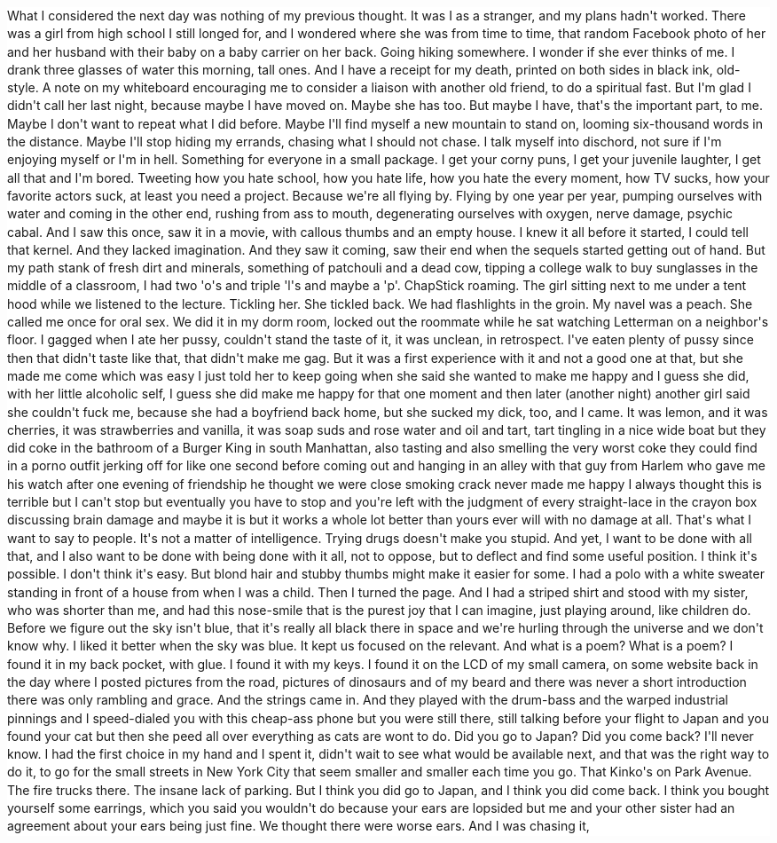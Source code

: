 What I considered the next day was nothing of my previous thought. It was I as a stranger, and my plans hadn't worked. There was a girl from high school I still longed for, and I wondered where she was from time to time, that random Facebook photo of her and her husband with their baby on a baby carrier on her back. Going hiking somewhere. I wonder if she ever thinks of me. I drank three glasses of water this morning, tall ones. And I have a receipt for my death, printed on both sides in black ink, old-style. A note on my whiteboard encouraging me to consider a liaison with another old friend, to do a spiritual fast. But I'm glad I didn't call her last night, because maybe I have moved on. Maybe she has too. But maybe I have, that's the important part, to me. Maybe I don't want to repeat what I did before. Maybe I'll find myself a new mountain to stand on, looming six-thousand words in the distance. Maybe I'll stop hiding my errands, chasing what I should not chase. I talk myself into dischord, not sure if I'm enjoying myself or I'm in hell. Something for everyone in a small package. I get your corny puns, I get your juvenile laughter, I get all that and I'm bored. Tweeting how you hate school, how you hate life, how you hate the every moment, how TV sucks, how your favorite actors suck, at least you need a project. Because we're all flying by. Flying by one year per year, pumping ourselves with water and coming in the other end, rushing from ass to mouth, degenerating ourselves with oxygen, nerve damage, psychic cabal. And I saw this once, saw it in a movie, with callous thumbs and an empty house. I knew it all before it started, I could tell that kernel. And they lacked imagination. And they saw it coming, saw their end when the sequels started getting out of hand. But my path stank of fresh dirt and minerals, something of patchouli and a dead cow, tipping a college walk to buy sunglasses in the middle of a classroom, I had two 'o's and triple 'l's and maybe a 'p'. ChapStick roaming. The girl sitting next to me under a tent hood while we listened to the lecture. Tickling her. She tickled back. We had flashlights in the groin. My navel was a peach. She called me once for oral sex. We did it in my dorm room, locked out the roommate while he sat watching Letterman on a neighbor's floor. I gagged when I ate her pussy, couldn't stand the taste of it, it was unclean, in retrospect. I've eaten plenty of pussy since then that didn't taste like that, that didn't make me gag. But it was a first experience with it and not a good one at that, but she made me come which was easy I just told her to keep going when she said she wanted to make me happy and I guess she did, with her little alcoholic self, I guess she did make me happy for that one moment and then later (another night) another girl said she couldn't fuck me, because she had a boyfriend back home, but she sucked my dick, too, and I came. It was lemon, and it was cherries, it was strawberries and vanilla, it was soap suds and rose water and oil and tart, tart tingling in a nice wide boat but they did coke in the bathroom of a Burger King in south Manhattan, also tasting and also smelling the very worst coke they could find in a porno outfit jerking off for like one second before coming out and hanging in an alley with that guy from Harlem who gave me his watch after one evening of friendship he thought we were close smoking crack never made me happy I always thought this is terrible but I can't stop but eventually you have to stop and you're left with the judgment of every straight-lace in the crayon box discussing brain damage and maybe it is but it works a whole lot better than yours ever will with no damage at all. That's what I want to say to people. It's not a matter of intelligence. Trying drugs doesn't make you stupid. And yet, I want to be done with all that, and I also want to be done with being done with it all, not to oppose, but to deflect and find some useful position. I think it's possible. I don't think it's easy. But blond hair and stubby thumbs might make it easier for some. I had a polo with a white sweater standing in front of a house from when I was a child. Then I turned the page. And I had a striped shirt and stood with my sister, who was shorter than me, and had this nose-smile that is the purest joy that I can imagine, just playing around, like children do. Before we figure out the sky isn't blue, that it's really all black there in space and we're hurling through the universe and we don't know why. I liked it better when the sky was blue. It kept us focused on the relevant. And what is a poem? What is a poem? I found it in my back pocket, with glue. I found it with my keys. I found it on the LCD of my small camera, on some website back in the day where I posted pictures from the road, pictures of dinosaurs and of my beard and there was never a short introduction there was only rambling and grace. And the strings came in. And they played with the drum-bass and the warped industrial pinnings and I speed-dialed you with this cheap-ass phone but you were still there, still talking before your flight to Japan and you found your cat but then she peed all over everything as cats are wont to do. Did you go to Japan? Did you come back? I'll never know. I had the first choice in my hand and I spent it, didn't wait to see what would be available next, and that was the right way to do it, to go for the small streets in New York City that seem smaller and smaller each time you go. That Kinko's on Park Avenue. The fire trucks there. The insane lack of parking. But I think you did go to Japan, and I think you did come back. I think you bought yourself some earrings, which you said you wouldn't do because your ears are lopsided but me and your other sister had an agreement about your ears being just fine. We thought there were worse ears. And I was chasing it,